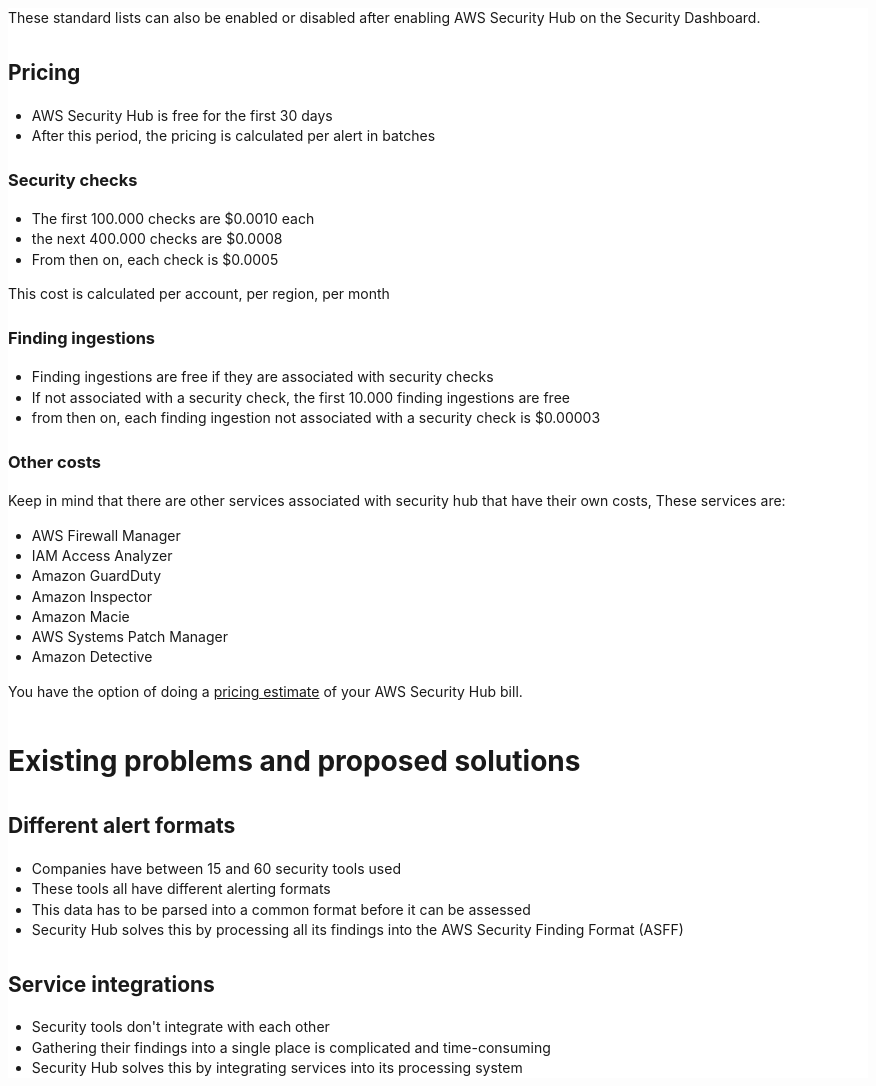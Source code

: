 These standard lists can also be enabled or disabled after enabling AWS Security Hub on the Security Dashboard.

## Pricing

- AWS Security Hub is free for the first 30 days
- After this period, the pricing is calculated per alert in batches

### Security checks

- The first 100.000 checks are $0.0010 each
- the next 400.000 checks are $0.0008
- From then on, each check is $0.0005

This cost is calculated per account, per region, per month

### Finding ingestions

- Finding ingestions are free if they are associated with security checks
- If not associated with a security check, the first 10.000 finding ingestions are free
- from then on, each finding ingestion not associated with a security check is $0.00003

### Other costs

Keep in mind that there are other services associated with security hub that have their own costs, These services are:

- AWS Firewall Manager
- IAM Access Analyzer
- Amazon GuardDuty
- Amazon Inspector
- Amazon Macie
- AWS Systems Patch Manager
- Amazon Detective

You have the option of doing a [pricing estimate](https://calculator.aws/#/) of your AWS Security Hub bill.

# Existing problems and proposed solutions

## Different alert formats

- Companies have between 15 and 60 security tools used
- These tools all have different alerting formats
- This data has to be parsed into a common format before it can be assessed
- Security Hub solves this by processing all its findings into the AWS Security Finding Format (ASFF)

## Service integrations

- Security tools don't integrate with each other
- Gathering their findings into a single place is complicated and time-consuming
- Security Hub solves this by integrating services into its processing system
